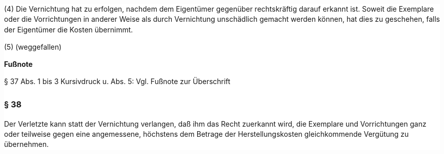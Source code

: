 <div class="jurAbsatz">

(4) Die Vernichtung hat zu erfolgen, nachdem dem Eigentümer gegenüber
rechtskräftig darauf erkannt ist. Soweit die Exemplare oder die
Vorrichtungen in anderer Weise als durch Vernichtung unschädlich gemacht
werden können, hat dies zu geschehen, falls der Eigentümer die Kosten
übernimmt.

</div>

<div class="jurAbsatz">

(5) (weggefallen)

</div>

</div>

</div>

</div>

<div>

  
**Fußnote**

<div class="jnhtml">

<div>

<div class="jurAbsatz">

§ 37 Abs. 1 bis 3 Kursivdruck u. Abs. 5: Vgl. Fußnote zur Überschrift

</div>

</div>

</div>

</div>

<span id="BJNR000070907BJNE004400315.html"></span>

### § 38  

<div>

<div class="jnhtml">

<div>

<div class="jurAbsatz">

Der Verletzte kann statt der Vernichtung verlangen, daß ihm das Recht
zuerkannt wird, die Exemplare und Vorrichtungen ganz oder teilweise
gegen eine angemessene, höchstens dem Betrage der Herstellungskosten
gleichkommende Vergütung zu übernehmen.

</div>

</div>
